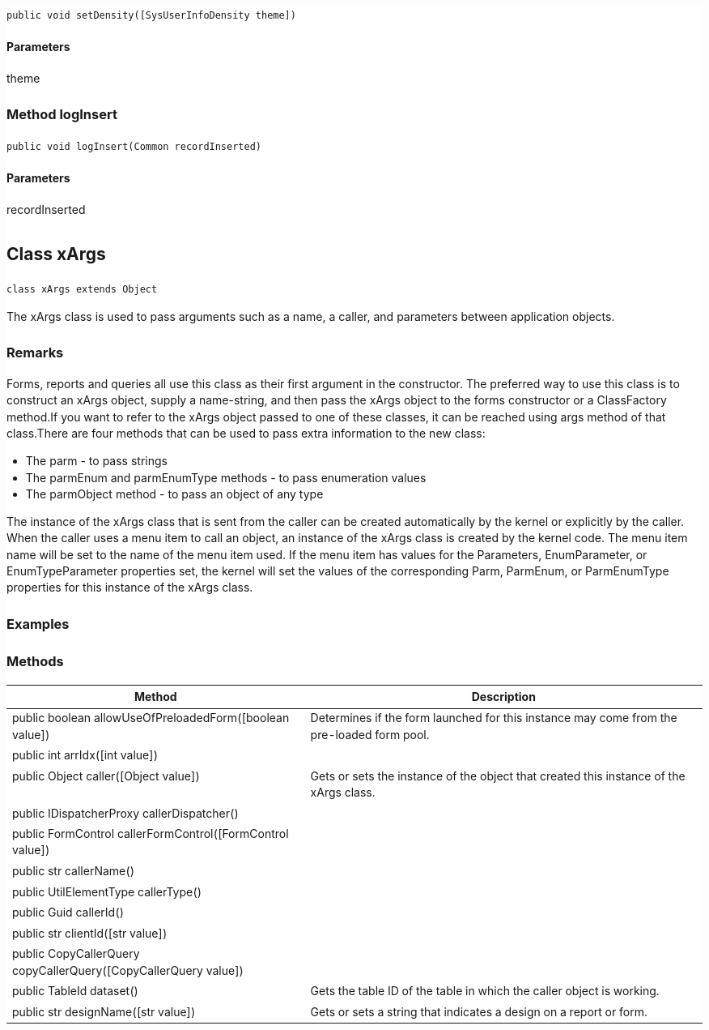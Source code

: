     public void setDensity([SysUserInfoDensity theme])

#### Parameters

theme  

### Method logInsert

    public void logInsert(Common recordInserted)

#### Parameters

recordInserted  

## Class xArgs
    class xArgs extends Object

The xArgs class is used to pass arguments such as a name, a caller, and parameters between application objects.

### Remarks

Forms, reports and queries all use this class as their first argument in the constructor. The preferred way to use this class is to construct an xArgs object, supply a name-string, and then pass the xArgs object to the forms constructor or a ClassFactory method.If you want to refer to the xArgs object passed to one of these classes, it can be reached using args method of that class.There are four methods that can be used to pass extra information to the new class:

-   The parm - to pass strings
-   The parmEnum and parmEnumType methods - to pass enumeration values
-   The parmObject method - to pass an object of any type

The instance of the xArgs class that is sent from the caller can be created automatically by the kernel or explicitly by the caller. When the caller uses a menu item to call an object, an instance of the xArgs class is created by the kernel code. The menu item name will be set to the name of the menu item used. If the menu item has values for the Parameters, EnumParameter, or EnumTypeParameter properties set, the kernel will set the values of the corresponding Parm, ParmEnum, or ParmEnumType properties for this instance of the xArgs class.

### Examples

### Methods

| Method                                                                                                       | Description                                                                                                                           |
|--------------------------------------------------------------------------------------------------------------|---------------------------------------------------------------------------------------------------------------------------------------|
| public boolean allowUseOfPreloadedForm(\[boolean value\])                                                    | Determines if the form launched for this instance may come from the pre-loaded form pool.                                             |
| public int arrIdx(\[int value\])                                                                             |                                                                                                                                       |
| public Object caller(\[Object value\])                                                                       | Gets or sets the instance of the object that created this instance of the xArgs class.                                                |
| public IDispatcherProxy callerDispatcher()                                                                   |                                                                                                                                       |
| public FormControl callerFormControl(\[FormControl value\])                                                  |                                                                                                                                       |
| public str callerName()                                                                                      |                                                                                                                                       |
| public UtilElementType callerType()                                                                          |                                                                                                                                       |
| public Guid callerId()                                                                                       |                                                                                                                                       |
| public str clientId(\[str value\])                                                                           |                                                                                                                                       |
| public CopyCallerQuery copyCallerQuery(\[CopyCallerQuery value\])                                            |                                                                                                                                       |
| public TableId dataset()                                                                                     | Gets the table ID of the table in which the caller object is working.                                                                 |
| public str designName(\[str value\])                                                                         | Gets or sets a string that indicates a design on a report or form.                                                                    |